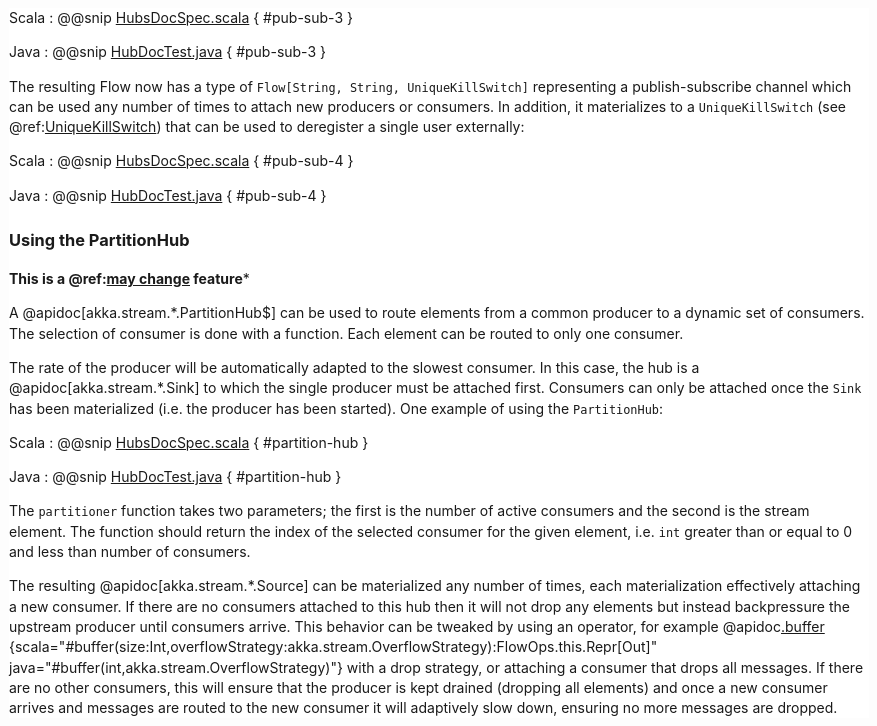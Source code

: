 Scala
:   @@snip [HubsDocSpec.scala](/akka-docs/src/test/scala/docs/stream/HubsDocSpec.scala) { #pub-sub-3 }

Java
:   @@snip [HubDocTest.java](/akka-docs/src/test/java/jdocs/stream/HubDocTest.java) { #pub-sub-3 }

The resulting Flow now has a type of `Flow[String, String, UniqueKillSwitch]` representing a publish-subscribe
channel which can be used any number of times to attach new producers or consumers. In addition, it materializes
to a `UniqueKillSwitch` (see @ref:[UniqueKillSwitch](#unique-kill-switch)) that can be used to deregister a single user externally:

Scala
:   @@snip [HubsDocSpec.scala](/akka-docs/src/test/scala/docs/stream/HubsDocSpec.scala) { #pub-sub-4 }

Java
:   @@snip [HubDocTest.java](/akka-docs/src/test/java/jdocs/stream/HubDocTest.java) { #pub-sub-4 }

### Using the PartitionHub

**This is a @ref:[may change](../common/may-change.md) feature***

A @apidoc[akka.stream.*.PartitionHub$] can be used to route elements from a common producer to a dynamic set of consumers.
The selection of consumer is done with a function. Each element can be routed to only one consumer. 

The rate of the producer will be automatically adapted to the slowest consumer. In this case, the hub is a @apidoc[akka.stream.*.Sink]
to which the single producer must be attached first. Consumers can only be attached once the `Sink` has
been materialized (i.e. the producer has been started). One example of using the `PartitionHub`:

Scala
:   @@snip [HubsDocSpec.scala](/akka-docs/src/test/scala/docs/stream/HubsDocSpec.scala) { #partition-hub }

Java
:   @@snip [HubDocTest.java](/akka-docs/src/test/java/jdocs/stream/HubDocTest.java) { #partition-hub }

The `partitioner` function takes two parameters; the first is the number of active consumers and the second
is the stream element. The function should return the index of the selected consumer for the given element, 
i.e. `int` greater than or equal to 0 and less than number of consumers.

The resulting @apidoc[akka.stream.*.Source] can be materialized any number of times, each materialization effectively attaching
a new consumer. If there are no consumers attached to this hub then it will not drop any elements but instead
backpressure the upstream producer until consumers arrive. This behavior can be tweaked by using an operator,
for example @apidoc[.buffer](akka.stream.*.Source) {scala="#buffer(size:Int,overflowStrategy:akka.stream.OverflowStrategy):FlowOps.this.Repr[Out]" java="#buffer(int,akka.stream.OverflowStrategy)"} with a drop strategy, or attaching a consumer that drops all messages. If there
are no other consumers, this will ensure that the producer is kept drained (dropping all elements) and once a new
consumer arrives and messages are routed to the new consumer it will adaptively slow down, ensuring no more messages
are dropped.
